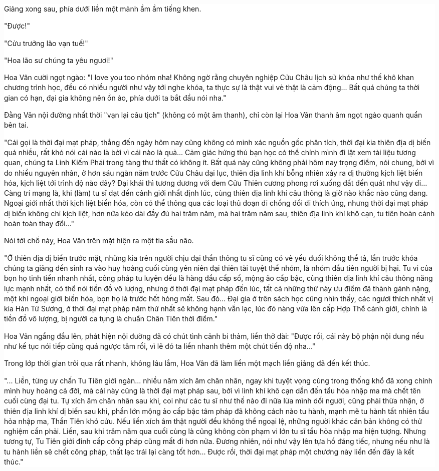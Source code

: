 Giảng xong sau, phía dưới liền một mảnh ầm ầm tiếng khen.

"Được!"

"Cửu trưởng lão vạn tuế!"

"Hoa lão sư chúng ta yêu ngươi!"

Hoa Vân cười ngọt ngào: "I love you too nhóm nha! Không ngờ rằng chuyên nghiệp Cửu Châu lịch sử khóa như thế khô khan chương trình học, đều có nhiều người như vậy tới nghe khóa, ta thực sự là thật vui vẻ thật là cảm động... Bất quá chúng ta thời gian có hạn, đại gia không nên ồn ào, phía dưới ta bắt đầu nói nha." 

Đằng Vân nội đường nhất thời "vạn lại câu tịch" (không có một âm thanh), chỉ còn lại Hoa Vân thanh âm ngọt ngào quanh quẩn bên tai.

"Cái gọi là thời đại mạt pháp, thẳng đến ngày hôm nay cũng không có minh xác nguồn gốc phân tích, thời đại kia thiên địa dị biến quá nhiều, rất khó nói cái nào là bởi vì cái nào là quả... Cảm giác hứng thú bạn học có thể chính mình đi lật xem tài liệu tương quan, chúng ta Linh Kiếm Phái trong tàng thư thất có không ít. Bất quá này cũng không phải hôm nay trọng điểm, nói chung, bởi vì do nhiều nguyên nhân, ở hơn sáu ngàn năm trước Cửu Châu đại lục, thiên địa linh khí bỗng nhiên xảy ra dị thường kịch liệt biến hóa, kịch liệt tới trình độ nào đây? Đại khái thì tương đương với đem Cửu Thiên cương phong rơi xuống đất đến quát như vậy đi... Càng trí mạng là, khi (làm) tu sĩ đạt đến cảnh giới nhất định lúc, cùng thiên địa linh khí câu thông là giờ nào khắc nào cũng đang. Ngoại giới nhất thời kịch liệt biến hóa, còn có thể thông qua các loại thủ đoạn đi chống đối đi thích ứng, nhưng thời đại mạt pháp dị biến không chỉ kịch liệt, hơn nữa kéo dài đầy đủ hai trăm năm, mà hai trăm năm sau, thiên địa linh khí khô cạn, tu tiên hoàn cảnh hoàn toàn thay đổi..." 

Nói tới chỗ này, Hoa Vân trên mặt hiện ra một tia sầu não.

"Ở thiên địa dị biến trước mặt, những kia trên người chịu đại thần thông tu sĩ cũng có vẻ yếu đuối không thể tả, lần trước khóa chúng ta giảng đến sinh ra vào huy hoàng cuối cùng yên niên đại thiên tài tuyệt thế nhóm, là nhóm đầu tiên người bị hại. Tu vi của bọn họ tinh tiến nhanh nhất, công pháp tu luyện đều là hàng đầu cấp số, mộng ảo cấp bậc, cùng thiên địa linh khí câu thông năng lực mạnh nhất, có thể nói tiền đồ vô lượng, nhưng ở thời đại mạt pháp đến lúc, tất cả những thứ này ưu điểm đã thành gánh nặng, một khi ngoại giới biến hóa, bọn họ là trước hết hỏng mất. Sau đó... Đại gia ở trên sách học cũng nhìn thấy, các ngươi thích nhất vị kia Hàn Tử Sương, ở thời đại mạt pháp năm thứ nhất sẽ không hạnh vẫn lạc, lúc đó nàng vừa lên cấp Hợp Thể cảnh giới, chính là tiền đồ vô lượng, bị người ca tụng là chuẩn Chân Tiên thời điểm." 

Hoa Vân ngẩng đầu lên, phát hiện nội đường đã có chút tình cảnh bi thảm, liền thở dài: "Được rồi, cái này bộ phận nội dung nếu như kế tục nói tiếp cũng quá ngược tâm rồi, vì lẽ đó ta liền nhanh thêm một chút tiến độ nha..." 

Trong lớp thời gian trôi qua rất nhanh, không lâu lắm, Hoa Vân đã làm liền một mạch liền giảng đã đến kết thúc.

"... Liền, từng uy chấn Tu Tiên giới ngàn... nhiều năm xích âm chân nhân, ngay khi tuyệt vọng cùng trong thống khổ đã xong chính mình huy hoàng cả đời, mà cái này cũng là thời đại mạt pháp sau, bởi vì linh khí khô cạn dẫn đến tẩu hỏa nhập ma mà chết tên cuối cùng đại tu. Tự xích âm chân nhân sau khi, coi như các tu sĩ như thế nào đi nữa lừa mình dối người, cũng phải thừa nhận, ở thiên địa linh khí dị biến sau khi, phần lớn mộng ảo cấp bậc tâm pháp đã không cách nào tu hành, mạnh mẽ tu hành tất nhiên tẩu hỏa nhập ma, Thần Tiên khó cứu. Nếu liền xích âm thật người đều không thể ngoại lệ, những người khác căn bản không có thử nghiệm cần phải. Liền, sau khi trăm năm qua cuối cùng là cũng không còn phạm vi lớn tu sĩ tẩu hỏa nhập ma hiện tượng. Nhưng tương tự, Tu Tiên giới đỉnh cấp công pháp cũng mất đi hơn nửa. Đương nhiên, nói như vậy lên tựa hồ đáng tiếc, nhưng nếu như là tu hành liền sẽ chết công pháp, thất lạc trái lại càng tốt hơn... Được rồi, thời đại mạt pháp một chương này liền đến đây là kết thúc." 
